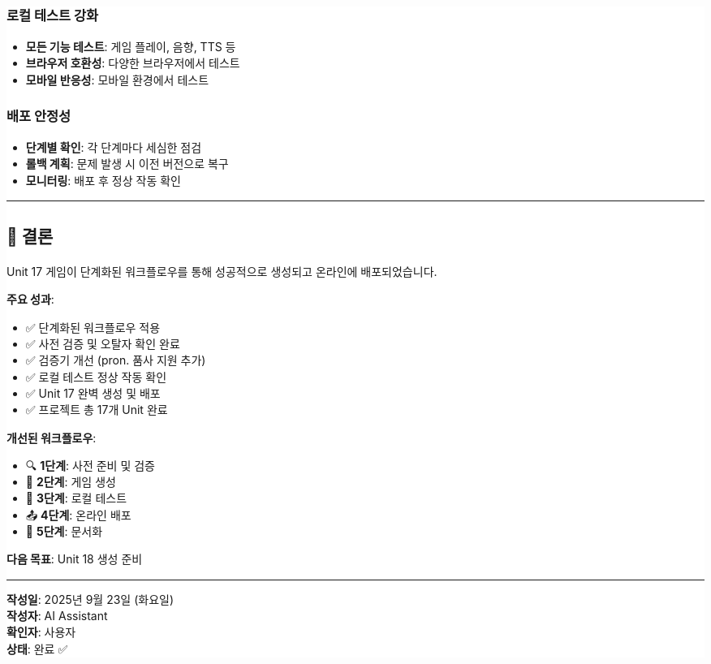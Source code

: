 ### **로컬 테스트 강화**
- **모든 기능 테스트**: 게임 플레이, 음향, TTS 등
- **브라우저 호환성**: 다양한 브라우저에서 테스트
- **모바일 반응성**: 모바일 환경에서 테스트

### **배포 안정성**
- **단계별 확인**: 각 단계마다 세심한 점검
- **롤백 계획**: 문제 발생 시 이전 버전으로 복구
- **모니터링**: 배포 후 정상 작동 확인

---

## 🎉 **결론**

Unit 17 게임이 단계화된 워크플로우를 통해 성공적으로 생성되고 온라인에 배포되었습니다.

**주요 성과**:
- ✅ 단계화된 워크플로우 적용
- ✅ 사전 검증 및 오탈자 확인 완료
- ✅ 검증기 개선 (pron. 품사 지원 추가)
- ✅ 로컬 테스트 정상 작동 확인
- ✅ Unit 17 완벽 생성 및 배포
- ✅ 프로젝트 총 17개 Unit 완료

**개선된 워크플로우**:
- 🔍 **1단계**: 사전 준비 및 검증
- 🚀 **2단계**: 게임 생성
- 🧪 **3단계**: 로컬 테스트
- 📤 **4단계**: 온라인 배포
- 📝 **5단계**: 문서화

**다음 목표**: Unit 18 생성 준비

---

**작성일**: 2025년 9월 23일 (화요일)  
**작성자**: AI Assistant  
**확인자**: 사용자  
**상태**: 완료 ✅








